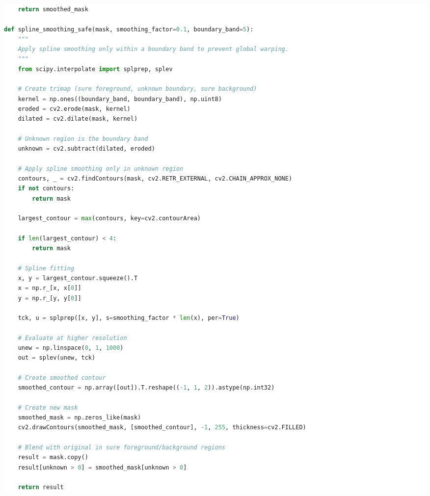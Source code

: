 ```python
    return smoothed_mask

def spline_smoothing_safe(mask, smoothing_factor=0.1, boundary_band=5):
    """
    Apply spline smoothing only within a boundary band to prevent global warping.
    """
    from scipy.interpolate import splprep, splev
    
    # Create trimap (sure foreground, unknown boundary, sure background)
    kernel = np.ones((boundary_band, boundary_band), np.uint8)
    eroded = cv2.erode(mask, kernel)
    dilated = cv2.dilate(mask, kernel)
    
    # Unknown region is the boundary band
    unknown = cv2.subtract(dilated, eroded)
    
    # Apply spline smoothing only in unknown region
    contours, _ = cv2.findContours(mask, cv2.RETR_EXTERNAL, cv2.CHAIN_APPROX_NONE)
    if not contours:
        return mask
    
    largest_contour = max(contours, key=cv2.contourArea)
    
    if len(largest_contour) < 4:
        return mask
    
    # Spline fitting
    x, y = largest_contour.squeeze().T
    x = np.r_[x, x[0]]
    y = np.r_[y, y[0]]
    
    tck, u = splprep([x, y], s=smoothing_factor * len(x), per=True)
    
    # Evaluate at higher resolution
    unew = np.linspace(0, 1, 1000)
    out = splev(unew, tck)
    
    # Create smoothed contour
    smoothed_contour = np.array([out]).T.reshape((-1, 1, 2)).astype(np.int32)
    
    # Create new mask
    smoothed_mask = np.zeros_like(mask)
    cv2.drawContours(smoothed_mask, [smoothed_contour], -1, 255, thickness=cv2.FILLED)
    
    # Blend with original in sure foreground/background regions
    result = mask.copy()
    result[unknown > 0] = smoothed_mask[unknown > 0]
    
    return result
```
